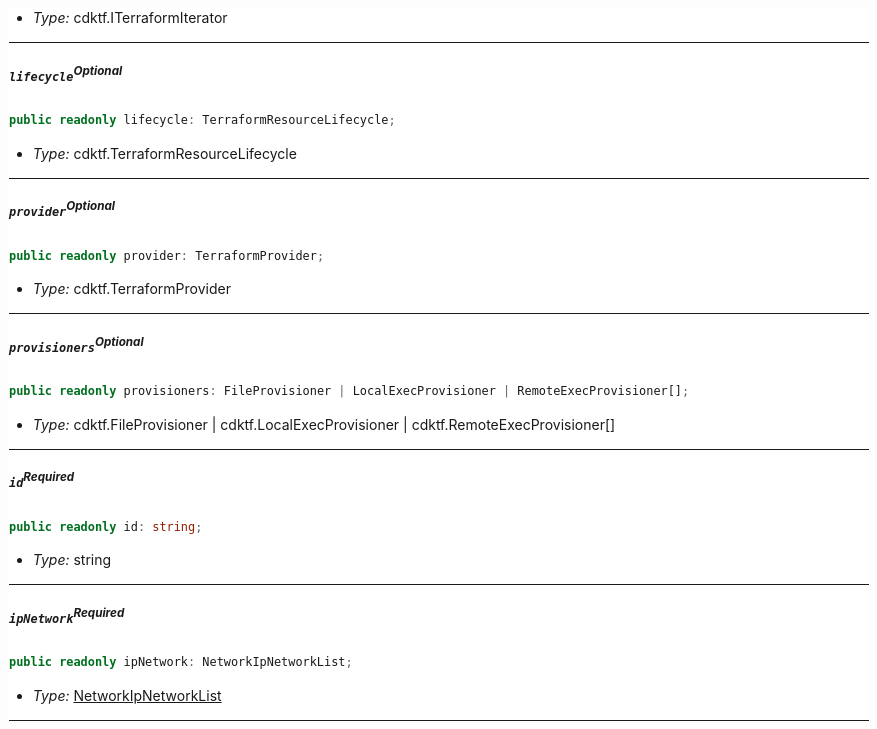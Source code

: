 - *Type:* cdktf.ITerraformIterator

---

##### `lifecycle`<sup>Optional</sup> <a name="lifecycle" id="@cdktf/provider-upcloud.network.Network.property.lifecycle"></a>

```typescript
public readonly lifecycle: TerraformResourceLifecycle;
```

- *Type:* cdktf.TerraformResourceLifecycle

---

##### `provider`<sup>Optional</sup> <a name="provider" id="@cdktf/provider-upcloud.network.Network.property.provider"></a>

```typescript
public readonly provider: TerraformProvider;
```

- *Type:* cdktf.TerraformProvider

---

##### `provisioners`<sup>Optional</sup> <a name="provisioners" id="@cdktf/provider-upcloud.network.Network.property.provisioners"></a>

```typescript
public readonly provisioners: FileProvisioner | LocalExecProvisioner | RemoteExecProvisioner[];
```

- *Type:* cdktf.FileProvisioner | cdktf.LocalExecProvisioner | cdktf.RemoteExecProvisioner[]

---

##### `id`<sup>Required</sup> <a name="id" id="@cdktf/provider-upcloud.network.Network.property.id"></a>

```typescript
public readonly id: string;
```

- *Type:* string

---

##### `ipNetwork`<sup>Required</sup> <a name="ipNetwork" id="@cdktf/provider-upcloud.network.Network.property.ipNetwork"></a>

```typescript
public readonly ipNetwork: NetworkIpNetworkList;
```

- *Type:* <a href="#@cdktf/provider-upcloud.network.NetworkIpNetworkList">NetworkIpNetworkList</a>

---
